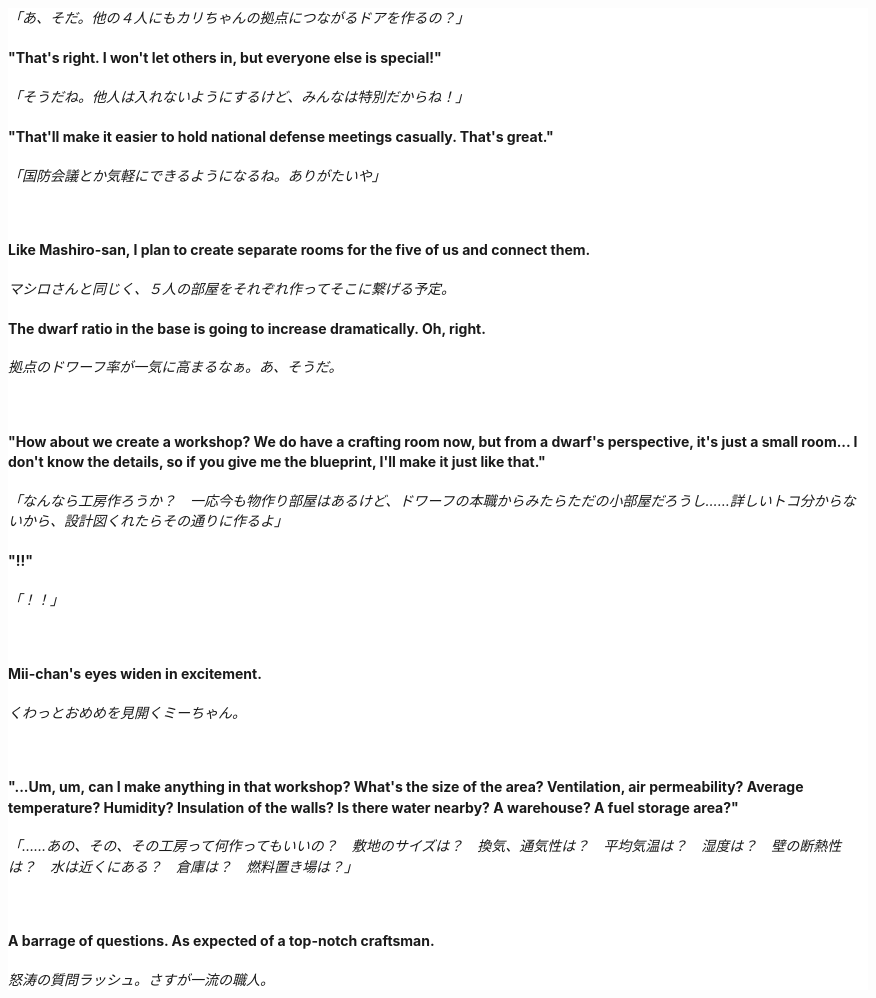 *「あ、そだ。他の４人にもカリちゃんの拠点につながるドアを作るの？」*

#### "That's right. I won't let others in, but everyone else is special!"

*「そうだね。他人は入れないようにするけど、みんなは特別だからね！」*

#### "That'll make it easier to hold national defense meetings casually. That's great."

*「国防会議とか気軽にできるようになるね。ありがたいや」*

&nbsp;

#### Like Mashiro-san, I plan to create separate rooms for the five of us and connect them.

*マシロさんと同じく、５人の部屋をそれぞれ作ってそこに繋げる予定。*

#### The dwarf ratio in the base is going to increase dramatically. Oh, right.

*拠点のドワーフ率が一気に高まるなぁ。あ、そうだ。*

&nbsp;

#### "How about we create a workshop? We do have a crafting room now, but from a dwarf's perspective, it's just a small room... I don't know the details, so if you give me the blueprint, I'll make it just like that."

*「なんなら工房作ろうか？　一応今も物作り部屋はあるけど、ドワーフの本職からみたらただの小部屋だろうし……詳しいトコ分からないから、設計図くれたらその通りに作るよ」*

#### "!!"

*「！！」*

&nbsp;

#### Mii-chan's eyes widen in excitement.

*くわっとおめめを見開くミーちゃん。*

&nbsp;

#### "...Um, um, can I make anything in that workshop? What's the size of the area? Ventilation, air permeability? Average temperature? Humidity? Insulation of the walls? Is there water nearby? A warehouse? A fuel storage area?"

*「……あの、その、その工房って何作ってもいいの？　敷地のサイズは？　換気、通気性は？　平均気温は？　湿度は？　壁の断熱性は？　水は近くにある？　倉庫は？　燃料置き場は？」*

&nbsp;

#### A barrage of questions. As expected of a top-notch craftsman.

*怒涛の質問ラッシュ。さすが一流の職人。*
